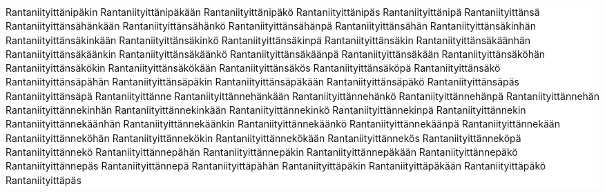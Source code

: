 Rantaniityittänipäkin
Rantaniityittänipäkään
Rantaniityittänipäkö
Rantaniityittänipäs
Rantaniityittänipä
Rantaniityittänsä
Rantaniityittänsähänkään
Rantaniityittänsähänkö
Rantaniityittänsähänpä
Rantaniityittänsähän
Rantaniityittänsäkinhän
Rantaniityittänsäkinkään
Rantaniityittänsäkinkö
Rantaniityittänsäkinpä
Rantaniityittänsäkin
Rantaniityittänsäkäänhän
Rantaniityittänsäkäänkin
Rantaniityittänsäkäänkö
Rantaniityittänsäkäänpä
Rantaniityittänsäkään
Rantaniityittänsäköhän
Rantaniityittänsäkökin
Rantaniityittänsäkökään
Rantaniityittänsäkös
Rantaniityittänsäköpä
Rantaniityittänsäkö
Rantaniityittänsäpähän
Rantaniityittänsäpäkin
Rantaniityittänsäpäkään
Rantaniityittänsäpäkö
Rantaniityittänsäpäs
Rantaniityittänsäpä
Rantaniityittänne
Rantaniityittännehänkään
Rantaniityittännehänkö
Rantaniityittännehänpä
Rantaniityittännehän
Rantaniityittännekinhän
Rantaniityittännekinkään
Rantaniityittännekinkö
Rantaniityittännekinpä
Rantaniityittännekin
Rantaniityittännekäänhän
Rantaniityittännekäänkin
Rantaniityittännekäänkö
Rantaniityittännekäänpä
Rantaniityittännekään
Rantaniityittänneköhän
Rantaniityittännekökin
Rantaniityittännekökään
Rantaniityittännekös
Rantaniityittänneköpä
Rantaniityittännekö
Rantaniityittännepähän
Rantaniityittännepäkin
Rantaniityittännepäkään
Rantaniityittännepäkö
Rantaniityittännepäs
Rantaniityittännepä
Rantaniityittäpähän
Rantaniityittäpäkin
Rantaniityittäpäkään
Rantaniityittäpäkö
Rantaniityittäpäs
